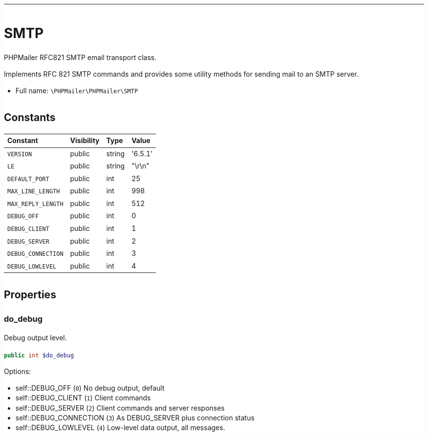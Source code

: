 ***

# SMTP

PHPMailer RFC821 SMTP email transport class.

Implements RFC 821 SMTP commands and provides some utility methods for sending mail to an SMTP server.

* Full name: `\PHPMailer\PHPMailer\SMTP`


## Constants

| Constant | Visibility | Type | Value |
|:---------|:-----------|:-----|:------|
|`VERSION`|public|string|&#039;6.5.1&#039;|
|`LE`|public|string|&quot;\r\n&quot;|
|`DEFAULT_PORT`|public|int|25|
|`MAX_LINE_LENGTH`|public|int|998|
|`MAX_REPLY_LENGTH`|public|int|512|
|`DEBUG_OFF`|public|int|0|
|`DEBUG_CLIENT`|public|int|1|
|`DEBUG_SERVER`|public|int|2|
|`DEBUG_CONNECTION`|public|int|3|
|`DEBUG_LOWLEVEL`|public|int|4|

## Properties


### do_debug

Debug output level.

```php
public int $do_debug
```

Options:
* self::DEBUG_OFF (`0`) No debug output, default
* self::DEBUG_CLIENT (`1`) Client commands
* self::DEBUG_SERVER (`2`) Client commands and server responses
* self::DEBUG_CONNECTION (`3`) As DEBUG_SERVER plus connection status
* self::DEBUG_LOWLEVEL (`4`) Low-level data output, all messages.


